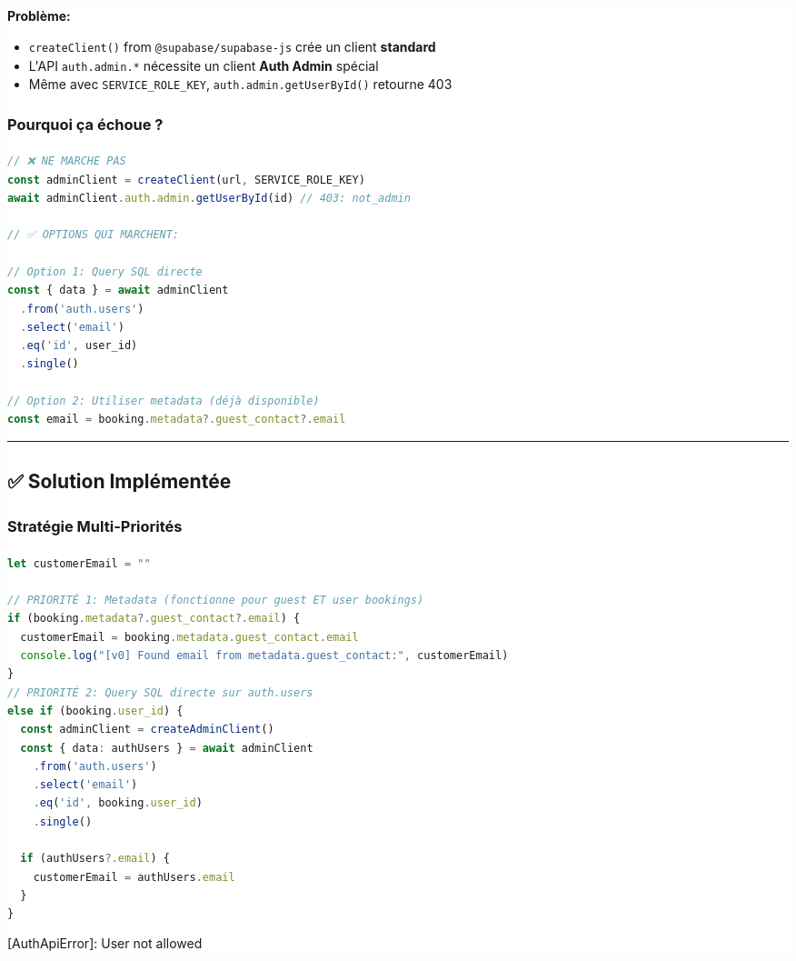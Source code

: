 **Problème:** 
- `createClient()` from `@supabase/supabase-js` crée un client **standard**
- L'API `auth.admin.*` nécessite un client **Auth Admin** spécial
- Même avec `SERVICE_ROLE_KEY`, `auth.admin.getUserById()` retourne 403

### Pourquoi ça échoue ?

```typescript
// ❌ NE MARCHE PAS
const adminClient = createClient(url, SERVICE_ROLE_KEY)
await adminClient.auth.admin.getUserById(id) // 403: not_admin

// ✅ OPTIONS QUI MARCHENT:

// Option 1: Query SQL directe
const { data } = await adminClient
  .from('auth.users')
  .select('email')
  .eq('id', user_id)
  .single()

// Option 2: Utiliser metadata (déjà disponible)
const email = booking.metadata?.guest_contact?.email
```

---

## ✅ Solution Implémentée

### Stratégie Multi-Priorités

```typescript
let customerEmail = ""

// PRIORITÉ 1: Metadata (fonctionne pour guest ET user bookings)
if (booking.metadata?.guest_contact?.email) {
  customerEmail = booking.metadata.guest_contact.email
  console.log("[v0] Found email from metadata.guest_contact:", customerEmail)
} 
// PRIORITÉ 2: Query SQL directe sur auth.users
else if (booking.user_id) {
  const adminClient = createAdminClient()
  const { data: authUsers } = await adminClient
    .from('auth.users')
    .select('email')
    .eq('id', booking.user_id)
    .single()
  
  if (authUsers?.email) {
    customerEmail = authUsers.email
  }
}
```


[AuthApiError]: User not allowed